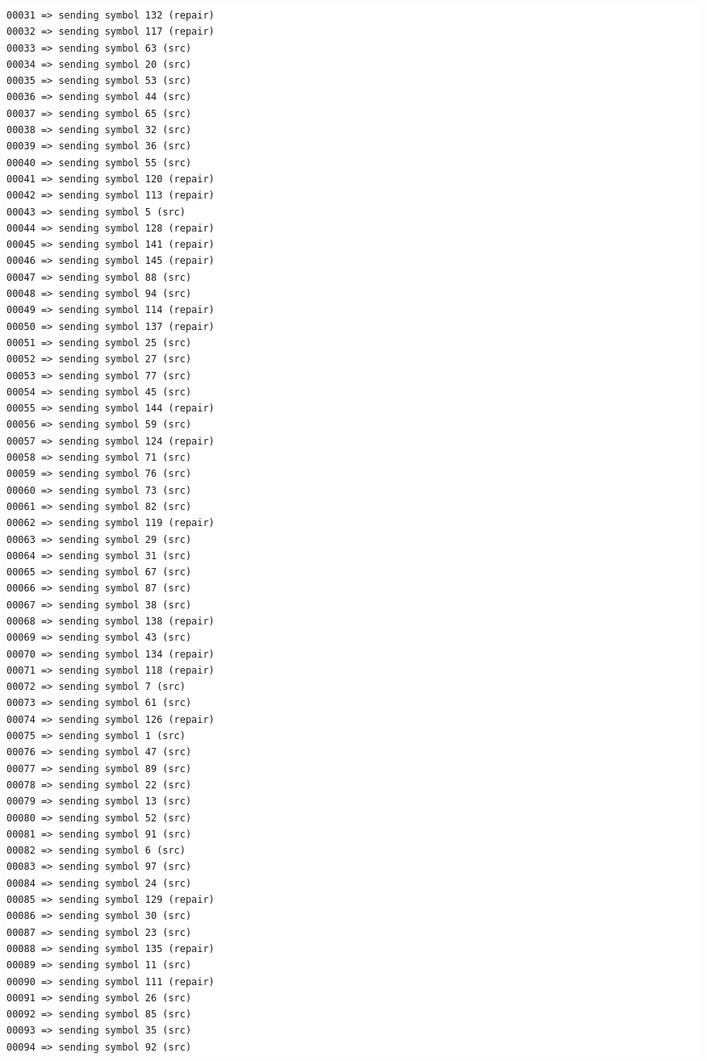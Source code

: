 	00031 => sending symbol 132 (repair)
	00032 => sending symbol 117 (repair)
	00033 => sending symbol 63 (src)
	00034 => sending symbol 20 (src)
	00035 => sending symbol 53 (src)
	00036 => sending symbol 44 (src)
	00037 => sending symbol 65 (src)
	00038 => sending symbol 32 (src)
	00039 => sending symbol 36 (src)
	00040 => sending symbol 55 (src)
	00041 => sending symbol 120 (repair)
	00042 => sending symbol 113 (repair)
	00043 => sending symbol 5 (src)
	00044 => sending symbol 128 (repair)
	00045 => sending symbol 141 (repair)
	00046 => sending symbol 145 (repair)
	00047 => sending symbol 88 (src)
	00048 => sending symbol 94 (src)
	00049 => sending symbol 114 (repair)
	00050 => sending symbol 137 (repair)
	00051 => sending symbol 25 (src)
	00052 => sending symbol 27 (src)
	00053 => sending symbol 77 (src)
	00054 => sending symbol 45 (src)
	00055 => sending symbol 144 (repair)
	00056 => sending symbol 59 (src)
	00057 => sending symbol 124 (repair)
	00058 => sending symbol 71 (src)
	00059 => sending symbol 76 (src)
	00060 => sending symbol 73 (src)
	00061 => sending symbol 82 (src)
	00062 => sending symbol 119 (repair)
	00063 => sending symbol 29 (src)
	00064 => sending symbol 31 (src)
	00065 => sending symbol 67 (src)
	00066 => sending symbol 87 (src)
	00067 => sending symbol 38 (src)
	00068 => sending symbol 138 (repair)
	00069 => sending symbol 43 (src)
	00070 => sending symbol 134 (repair)
	00071 => sending symbol 118 (repair)
	00072 => sending symbol 7 (src)
	00073 => sending symbol 61 (src)
	00074 => sending symbol 126 (repair)
	00075 => sending symbol 1 (src)
	00076 => sending symbol 47 (src)
	00077 => sending symbol 89 (src)
	00078 => sending symbol 22 (src)
	00079 => sending symbol 13 (src)
	00080 => sending symbol 52 (src)
	00081 => sending symbol 91 (src)
	00082 => sending symbol 6 (src)
	00083 => sending symbol 97 (src)
	00084 => sending symbol 24 (src)
	00085 => sending symbol 129 (repair)
	00086 => sending symbol 30 (src)
	00087 => sending symbol 23 (src)
	00088 => sending symbol 135 (repair)
	00089 => sending symbol 11 (src)
	00090 => sending symbol 111 (repair)
	00091 => sending symbol 26 (src)
	00092 => sending symbol 85 (src)
	00093 => sending symbol 35 (src)
	00094 => sending symbol 92 (src)